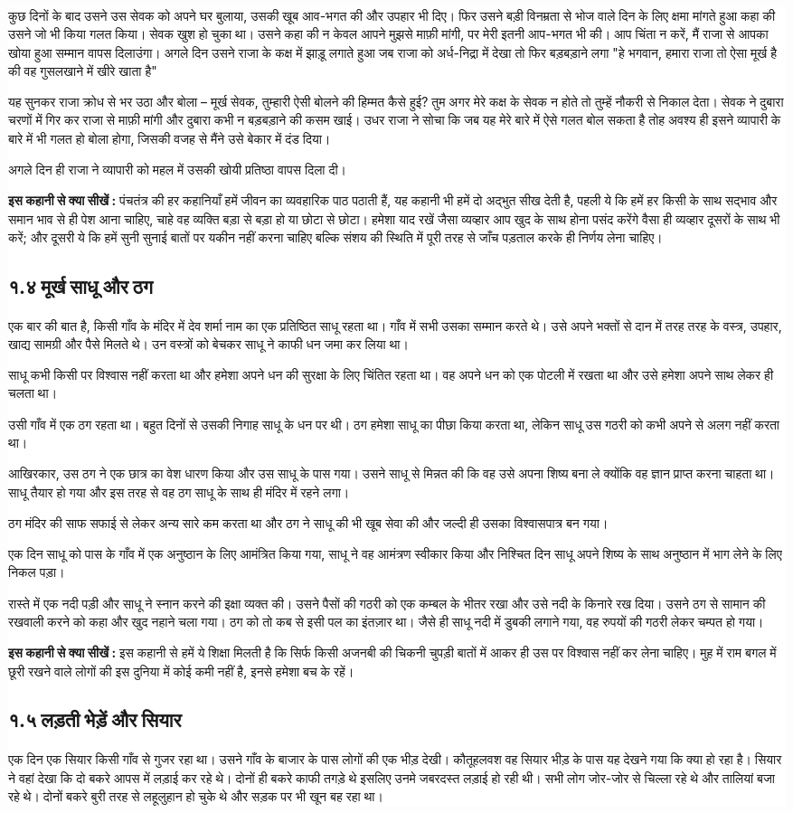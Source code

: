 कुछ दिनों के बाद उसने उस सेवक को अपने घर बुलाया, उसकी खूब आव-भगत की और उपहार भी दिए। फिर उसने बड़ी विनम्रता से भोज वाले दिन के लिए क्षमा मांगते हुआ कहा की उसने जो भी किया गलत किया।
सेवक खुश हो चुका था। उसने कहा की न केवल आपने मुझसे माफ़ी मांगी, पर मेरी इतनी आप-भगत भी की। आप चिंता न करें, मैं राजा से आपका खोया हुआ सम्मान वापस दिलाउंगा।
अगले दिन उसने राजा के कक्ष में झाड़ू लगाते हुआ जब राजा को अर्ध-निद्रा में देखा तो फिर बड़बड़ाने लगा "हे भगवान, हमारा राजा तो ऐसा मूर्ख है की वह गुसलखाने में खीरे खाता है"

यह सुनकर राजा क्रोध से भर उठा और बोला – मूर्ख सेवक, तुम्हारी ऐसी बोलने की हिम्मत कैसे हुई? तुम अगर मेरे कक्ष के सेवक न होते तो तुम्हें नौकरी से निकाल देता। सेवक ने दुबारा चरणों में गिर कर राजा से माफ़ी मांगी और दुबारा कभी न बड़बड़ाने की कसम खाई।
उधर राजा ने सोचा कि जब यह मेरे बारे में ऐसे गलत बोल सकता है तोह अवश्य ही इसने व्यापारी के बारे में भी गलत हो बोला होगा, जिसकी वजह से मैंने उसे बेकार में दंड दिया।

अगले दिन ही राजा ने व्यापारी को महल में उसकी खोयी प्रतिष्ठा वापस दिला दी।

**इस कहानी से क्या सीखें :** पंचतंत्र की हर कहानियाँ हमें जीवन का व्यवहारिक पाठ पठाती हैं, यह कहानी भी हमें दो अद्भुत सीख देती है, पहली ये कि हमें हर किसी के साथ सद्भाव और समान भाव से ही पेश आना चाहिए, चाहे वह व्यक्ति बड़ा से बड़ा हो या छोटा से छोटा। हमेशा याद रखें जैसा व्यव्हार आप खुद के साथ होना पसंद करेंगे वैसा ही व्यव्हार दूसरों के साथ भी करें; और दूसरी ये कि हमें सुनी सुनाई बातों पर यकीन नहीं करना चाहिए बल्कि संशय की स्थिति में पूरी तरह से जाँच पड़ताल करके ही निर्णय लेना चाहिए।

## १.४ मूर्ख साधू और ठग

एक बार की बात है, किसी गाँव के मंदिर में देव शर्मा नाम का एक प्रतिष्ठित साधू रहता था। गाँव में सभी उसका सम्मान करते थे। उसे अपने भक्तों से दान में तरह तरह के वस्त्र, उपहार, खाद्य सामग्री और पैसे मिलते थे। उन वस्त्रों को बेचकर साधू ने काफी धन जमा कर लिया था।

साधू कभी किसी पर विश्वास नहीं करता था और हमेशा अपने धन की सुरक्षा के लिए चिंतित रहता था। वह अपने धन को एक पोटली में रखता था और उसे हमेशा अपने साथ लेकर ही चलता था।

उसी गाँव में एक ठग रहता था। बहुत दिनों से उसकी निगाह साधू के धन पर थी। ठग हमेशा साधू का पीछा किया करता था, लेकिन साधू उस गठरी को कभी अपने से अलग नहीं करता था।

आखिरकार, उस ठग ने एक छात्र का वेश धारण किया और उस साधू के पास गया। उसने साधू से मिन्नत की कि वह उसे अपना शिष्य बना ले क्योंकि वह ज्ञान प्राप्त करना चाहता था। साधू तैयार हो गया और इस तरह से वह ठग साधू के साथ ही मंदिर में रहने लगा।

ठग मंदिर की साफ सफाई से लेकर अन्य सारे कम करता था और ठग ने साधू की भी खूब सेवा की और जल्दी ही उसका विश्वासपात्र बन गया।

एक दिन साधू को पास के गाँव में एक अनुष्ठान के लिए आमंत्रित किया गया, साधू ने वह आमंत्रण स्वीकार किया और निश्चित दिन साधू अपने शिष्य के साथ अनुष्ठान में भाग लेने के लिए निकल पड़ा।

रास्ते में एक नदी पड़ी और साधू ने स्नान करने की इक्षा व्यक्त की। उसने पैसों की गठरी को एक कम्बल के भीतर रखा और उसे नदी के किनारे रख दिया। उसने ठग से सामान की रखवाली करने को कहा और खुद नहाने चला गया। ठग को तो कब से इसी पल का इंतज़ार था। जैसे ही साधू नदी में डुबकी लगाने गया, वह रुपयों की गठरी लेकर चम्पत हो गया।

**इस कहानी से क्या सीखें :** इस कहानी से हमें ये शिक्षा मिलती है कि सिर्फ किसी अजनबी की चिकनी चुपड़ी बातों में आकर ही उस पर विश्वास नहीं कर लेना चाहिए। मुह में राम बगल में छूरी रखने वाले लोगों की इस दुनिया में कोई कमी नहीं है, इनसे हमेशा बच के रहें।

## १.५ लड़ती भेड़ें और सियार

एक दिन एक सियार किसी गाँव से गुजर रहा था। उसने गाँव के बाजार के पास लोगों की एक भीड़ देखी। कौतूहलवश वह सियार भीड़ के पास यह देखने गया कि क्या हो रहा है। सियार ने वहां देखा कि दो बकरे आपस में लड़ाई कर रहे थे। दोनों ही बकरे काफी तगड़े थे इसलिए उनमे जबरदस्त लड़ाई हो रही थी। सभी लोग जोर-जोर से चिल्ला रहे थे और तालियां बजा रहे थे। दोनों बकरे बुरी तरह से लहूलुहान हो चुके थे और सड़क पर भी खून बह रहा था।
